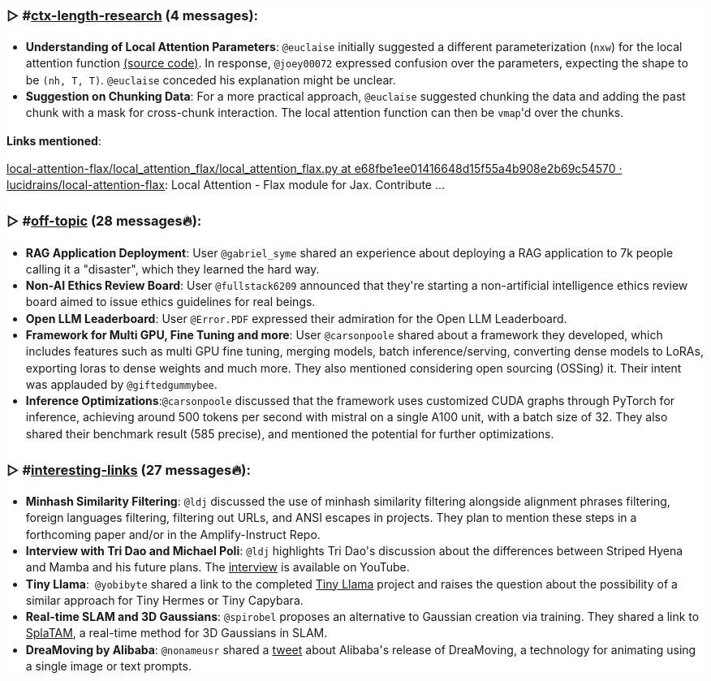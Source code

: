 ### ▷ #[ctx-length-research](https://discord.com/channels/1053877538025386074/1108104624482812015/) (4 messages): 
        
- **Understanding of Local Attention Parameters**: `@euclaise` initially suggested a different parameterization (`nxw`) for the local attention function [(source code)](https://github.com/lucidrains/local-attention-flax/blob/e68fbe1ee01416648d15f55a4b908e2b69c54570/local_attention_flax/local_attention_flax.py#L27C8-L27C8). In response, `@joey00072` expressed confusion over the parameters, expecting the shape to be `(nh, T, T)`. `@euclaise` conceded his explanation might be unclear.
- **Suggestion on Chunking Data**: For a more practical approach, `@euclaise` suggested chunking the data and adding the past chunk with a mask for cross-chunk interaction. The local attention function can then be `vmap`'d over the chunks.

**Links mentioned**:

[local-attention-flax/local_attention_flax/local_attention_flax.py at e68fbe1ee01416648d15f55a4b908e2b69c54570 · lucidrains/local-attention-flax](https://github.com/lucidrains/local-attention-flax/blob/e68fbe1ee01416648d15f55a4b908e2b69c54570/local_attention_flax/local_attention_flax.py#L27C8-L27C8): Local Attention - Flax module for Jax. Contribute ...


### ▷ #[off-topic](https://discord.com/channels/1053877538025386074/1109649177689980928/) (28 messages🔥): 
        
- **RAG Application Deployment**: User `@gabriel_syme` shared an experience about deploying a RAG application to 7k people calling it a "disaster", which they learned the hard way.
- **Non-AI Ethics Review Board**: User `@fullstack6209` announced that they're starting a non-artificial intelligence ethics review board aimed to issue ethics guidelines for real beings.
- **Open LLM Leaderboard**: User `@Error.PDF` expressed their admiration for the Open LLM Leaderboard.
- **Framework for Multi GPU, Fine Tuning and more**: User `@carsonpoole` shared about a framework they developed, which includes features such as multi GPU fine tuning, merging models, batch inference/serving, converting dense models to LoRAs, exporting loras to dense weights and much more. They also mentioned considering open sourcing (OSSing) it. Their intent was applauded by `@giftedgummybee`.
- **Inference Optimizations**:`@carsonpoole` discussed that the framework uses customized CUDA graphs through PyTorch for inference, achieving around 500 tokens per second with mistral on a single A100 unit, with a batch size of 32. They also shared their benchmark result (585 precise), and mentioned the potential for further optimizations.


### ▷ #[interesting-links](https://discord.com/channels/1053877538025386074/1132352574750728192/) (27 messages🔥): 
        
- **Minhash Similarity Filtering**: `@ldj` discussed the use of minhash similarity filtering alongside alignment phrases filtering, foreign languages filtering, filtering out URLs, and ANSI escapes in projects. They plan to mention these steps in a forthcoming paper and/or in the Amplify-Instruct Repo.
- **Interview with Tri Dao and Michael Poli**: `@ldj` highlights Tri Dao's discussion about the differences between Striped Hyena and Mamba and his future plans. The [interview](https://youtu.be/OFFHiJzPpCQ?si=uk2dTVrYmLHBlCyn) is available on YouTube.
- **Tiny Llama**:` @yobibyte` shared a link to the completed [Tiny Llama](https://huggingface.co/TinyLlama/TinyLlama-1.1B-intermediate-step-1431k-3T) project and raises the question about the possibility of a similar approach for Tiny Hermes or Tiny Capybara.
- **Real-time SLAM and 3D Gaussians**: `@spirobel` proposes an alternative to Gaussian creation via training. They shared a link to [SplaTAM](https://spla-tam.github.io/), a real-time method for 3D Gaussians in SLAM.
- **DreaMoving by Alibaba**: `@nonameusr` shared a [tweet](https://fxtwitter.com/heyBarsee/status/1741106778849300900) about Alibaba's release of DreaMoving, a technology for animating using a single image or text prompts.
